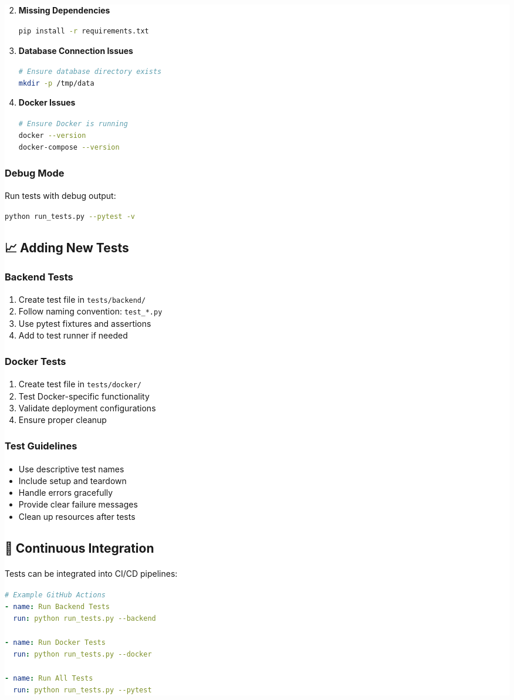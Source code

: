 2. **Missing Dependencies**
   ```bash
   pip install -r requirements.txt
   ```

3. **Database Connection Issues**
   ```bash
   # Ensure database directory exists
   mkdir -p /tmp/data
   ```

4. **Docker Issues**
   ```bash
   # Ensure Docker is running
   docker --version
   docker-compose --version
   ```

### Debug Mode

Run tests with debug output:
```bash
python run_tests.py --pytest -v
```

## 📈 Adding New Tests

### Backend Tests
1. Create test file in `tests/backend/`
2. Follow naming convention: `test_*.py`
3. Use pytest fixtures and assertions
4. Add to test runner if needed

### Docker Tests
1. Create test file in `tests/docker/`
2. Test Docker-specific functionality
3. Validate deployment configurations
4. Ensure proper cleanup

### Test Guidelines
- Use descriptive test names
- Include setup and teardown
- Handle errors gracefully
- Provide clear failure messages
- Clean up resources after tests

## 🔄 Continuous Integration

Tests can be integrated into CI/CD pipelines:

```yaml
# Example GitHub Actions
- name: Run Backend Tests
  run: python run_tests.py --backend

- name: Run Docker Tests
  run: python run_tests.py --docker

- name: Run All Tests
  run: python run_tests.py --pytest
```
